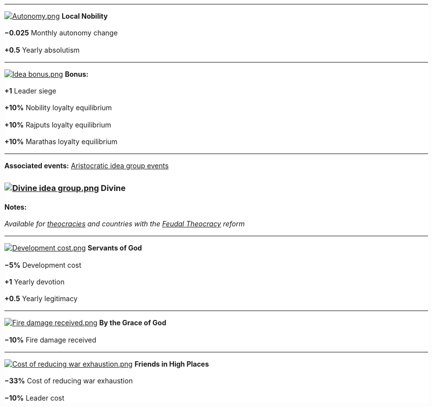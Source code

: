 * * *

[![Autonomy.png](/images/thumb/a/a9/Autonomy.png/28px-Autonomy.png)](/File:Autonomy.png) **Local Nobility**

**−0.025** Monthly autonomy change

**+0.5** Yearly absolutism

* * *

[![Idea bonus.png](/images/thumb/d/db/Idea_bonus.png/28px-Idea_bonus.png)](/File:Idea_bonus.png) **Bonus:**

**+1** Leader siege

**+10%** Nobility loyalty equilibrium

**+10%** Rajputs loyalty equilibrium

**+10%** Marathas loyalty equilibrium

* * *

**Associated events:** [Aristocratic idea group events](/Aristocratic_idea_group_events "Aristocratic idea group events")

###  [![Divine idea group.png](/images/9/9d/Divine_idea_group.png)](/File:Divine_idea_group.png) Divine

**Notes:**

_Available for [theocracies](/Theocracies "Theocracies") and countries with the [Feudal Theocracy](/Feudal_Theocracy "Feudal Theocracy") reform_

* * *

[![Development cost.png](/images/thumb/a/a2/Development_cost.png/28px-Development_cost.png)](/File:Development_cost.png) **Servants of God**

**−5%** Development cost

**+1** Yearly devotion

**+0.5** Yearly legitimacy

* * *

[![Fire damage received.png](/images/thumb/e/e7/Fire_damage_received.png/28px-Fire_damage_received.png)](/File:Fire_damage_received.png) **By the Grace of God**

**−10%** Fire damage received

* * *

[![Cost of reducing war exhaustion.png](/images/thumb/9/98/Cost_of_reducing_war_exhaustion.png/28px-Cost_of_reducing_war_exhaustion.png)](/File:Cost_of_reducing_war_exhaustion.png) **Friends in High Places**

**−33%** Cost of reducing war exhaustion

**−10%** Leader cost
